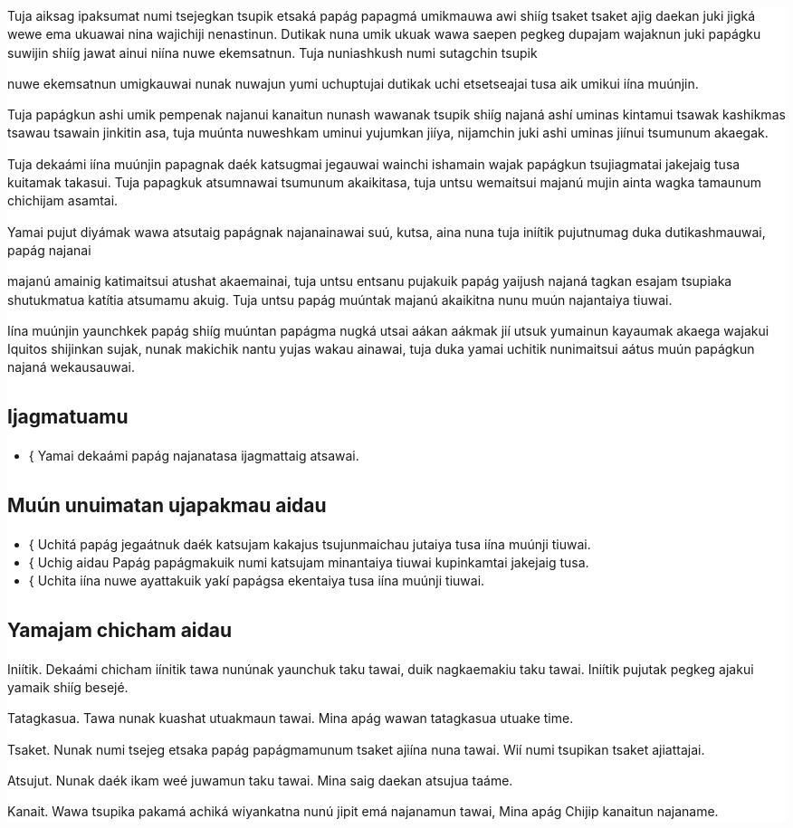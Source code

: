 Tuja aiksag ipaksumat numi tsejegkan tsupik etsaká papág papagmá umikmauwa awi shiíg tsaket tsaket ajig daekan juki jigká wewe ema ukuawai nina wajichiji nenastinun. Dutikak nuna umik ukuak wawa saepen pegkeg dupajam wajaknun juki papágku suwijin shiíg jawat ainui niína nuwe ekemsatnun. Tuja nuniashkush numi sutagchin tsupik



nuwe ekemsatnun umigkauwai nunak nuwajun yumi uchuptujai dutikak uchi etsetseajai tusa aik umikui iína muúnjin.

Tuja papágkun ashi umik pempenak najanui kanaitun nunash wawanak tsupik shiíg najaná ashí uminas kintamui tsawak kashikmas tsawau tsawain jinkitin asa, tuja muúnta nuweshkam uminui yujumkan jiíya, nijamchin juki ashi uminas jiínui tsumunum akaegak.

Tuja dekaámi iína muúnjin papagnak daék katsugmai jegauwai wainchi ishamain wajak papágkun tsujiagmatai jakejaig tusa kuitamak takasui. Tuja papagkuk atsumnawai tsumunum akaikitasa, tuja untsu wemaitsui majanú mujin ainta wagka tamaunum chichijam asamtai.

Yamai pujut diyámak wawa atsutaig papágnak najanainawai suú, kutsa, aina nuna tuja iniítik pujutnumag duka dutikashmauwai, papág najanai



majanú amainig katimaitsui atushat akaemainai, tuja untsu entsanu pujakuik papág yaijush najaná tagkan esajam tsupiaka shutukmatua katítia atsumamu akuig. Tuja untsu papág muúntak majanú akaikitna nunu muún najantaiya tiuwai.

Iína muúnjin yaunchkek papág shiíg muúntan papágma nugká utsai aákan aákmak jií utsuk yumainun kayaumak akaega wajakui Iquitos shijinkan sujak, nunak makichik nantu yujas wakau ainawai, tuja duka yamai uchitik nunimaitsui aátus muún papágkun najaná wekausauwai.



## Ijagmatuamu

- { Yamai dekaámi papág najanatasa ijagmattaig atsawai.

## Muún unuimatan ujapakmau aidau

- { Uchitá papág jegaátnuk daék katsujam kakajus tsujunmaichau jutaiya tusa iína muúnji tiuwai.
- { Uchig aidau Papág papágmakuik numi katsujam minantaiya tiuwai kupinkamtai jakejaig tusa.
- { Uchita iína nuwe ayattakuik yakí papágsa ekentaiya tusa iína muúnji tiuwai.



## Yamajam chicham aidau

Iniítik.  Dekaámi chicham iínitik tawa nunúnak yaunchuk taku tawai, duik nagkaemakiu taku tawai. Iniítik  pujutak pegkeg ajakui yamaik shiíg besejé.

Tatagkasua. Tawa nunak kuashat utuakmaun tawai. Mina apág wawan tatagkasua utuake time.

Tsaket. Nunak numi tsejeg etsaka papág papágmamunum tsaket ajiína nuna tawai. Wií numi tsupikan tsaket ajiattajai.

Atsujut. Nunak daék ikam weé juwamun taku tawai. Mina saig daekan atsujua taáme.

Kanait. Wawa tsupika pakamá achiká wiyankatna nunú jipit emá najanamun tawai, Mina apág Chijip kanaitun najaname.
